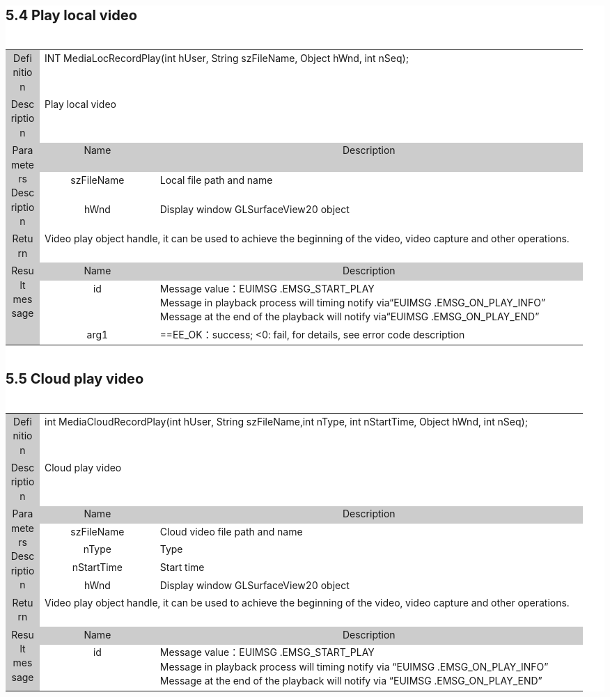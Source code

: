 <div name="bendi" id="bendi" style="font-size:20px;"><b>5.4 Play local video</b></div> 
<br/>

<table >
<tr><td style="background-color:#ccc;text-align:center;width:35px;">Definition</td><td colspan="2">INT  MediaLocRecordPlay(int   hUser, String szFileName, Object hWnd, int    nSeq);</td></tr>
<tr><td style="background-color:#ccc;text-align:center">Description</td><td colspan="2">Play local video</td></tr>
<tr><td rowspan="3" style="background-color:#ccc;text-align:center">Parameters<br/>Description</td><td style="background-color:#ccc;text-align:center;width:20%;">Name</td><td style="background-color:#ccc;text-align:center">Description
</td></tr>
<tr><td style="text-align:center">szFileName</td>
<td>Local file path and name</td></tr>
<tr><td  style="text-align:center">hWnd</td>
<td>Display window GLSurfaceView20 object</td></tr>
<tr><td  style="background-color:#ccc;text-align:center">Return</td>
<td colspan="2">Video play object handle, it can be used to achieve the beginning of the video, video capture and other operations.</td></tr>
<tr><td rowspan="3" style="background-color:#ccc;text-align:center">Result <br/>message
</td><td style="background-color:#ccc;text-align:center;width:20%;">Name</td><td style="background-color:#ccc;text-align:center;">Description
</td></tr>
<tr><td  style="text-align:center">id
</td><td>Message value：EUIMSG   .EMSG_START_PLAY<br/>
Message in playback process will timing notify via“EUIMSG   .EMSG_ON_PLAY_INFO”<br/>
Message at the end of the playback will notify via“EUIMSG   .EMSG_ON_PLAY_END”<br/>
</td></tr>
<tr><td  style="text-align:center">arg1</td>
<td>==EE_OK：success; <0: fail, for details, see error code  description</td></tr>
</table>
<br/>

<div name="yunbofang" id="yunbofang" style="font-size:20px;"><b>5.5 Cloud play video</b></div> 
<br/>

<table >
<tr><td style="background-color:#ccc;text-align:center;width:35px;">Definition</td><td colspan="2">int   MediaCloudRecordPlay(int hUser, String szFileName,int nType, int nStartTime,   Object hWnd, int nSeq);</td></tr>
<tr><td style="background-color:#ccc;text-align:center">Description</td><td colspan="2">Cloud play video</td></tr>
<tr><td rowspan="5" style="background-color:#ccc;text-align:center">Parameters<br/>Description</td><td style="background-color:#ccc;text-align:center;width:20%;">Name</td><td style="background-color:#ccc;text-align:center">Description
</td></tr>
<tr><td style="text-align:center">szFileName</td>
<td>Cloud video file path and name</td></tr>
<tr><td style="text-align:center">nType</td>
<td>Type</td></tr>
<tr><td style="text-align:center">nStartTime</td>
<td>Start time</td></tr>
<tr><td style="text-align:center">hWnd</td>
<td>Display window GLSurfaceView20 object</td></tr>
<tr><td  style="background-color:#ccc;text-align:center">Return</td>
<td colspan="2">Video play object handle, it can be used to achieve the beginning of the video, video capture and other operations.</td></tr>
<tr><td rowspan="3" style="background-color:#ccc;text-align:center">Result<br/>message
</td><td style="background-color:#ccc;text-align:center;width:20%;">Name</td><td style="background-color:#ccc;text-align:center;">Description
</td></tr>
<tr><td  style="text-align:center">id
</td><td>Message value：EUIMSG   .EMSG_START_PLAY<br/>
Message in playback process will timing notify via “EUIMSG   .EMSG_ON_PLAY_INFO”<br/>
Message at the end of the playback will notify via “EUIMSG   .EMSG_ON_PLAY_END”<br/>